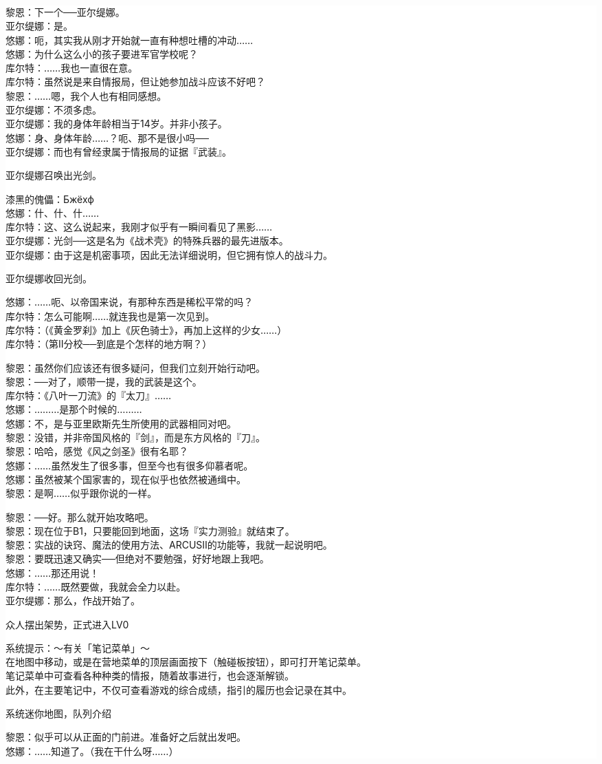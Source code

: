 黎恩：下一个──亚尔缇娜。  
亚尔缇娜：是。  
悠娜：呃，其实我从刚才开始就一直有种想吐槽的冲动……  
悠娜：为什么这么小的孩子要进军官学校呢？  
库尔特：……我也一直很在意。  
库尔特：虽然说是来自情报局，但让她参加战斗应该不好吧？  
黎恩：……嗯，我个人也有相同感想。  
亚尔缇娜：不须多虑。  
亚尔缇娜：我的身体年龄相当于14岁。并非小孩子。  
悠娜：身、身体年龄……？呃、那不是很小吗──  
亚尔缇娜：而也有曾经隶属于情报局的证据『武装』。  
  
亚尔缇娜召唤出光剑。  
  
漆黑的傀儡：Бжёхф  
悠娜：什、什、什……  
库尔特：这、这么说起来，我刚才似乎有一瞬间看见了黑影……  
亚尔缇娜：光剑──这是名为《战术壳》的特殊兵器的最先进版本。  
亚尔缇娜：由于这是机密事项，因此无法详细说明，但它拥有惊人的战斗力。  
  
亚尔缇娜收回光剑。  
  
悠娜：……呃、以帝国来说，有那种东西是稀松平常的吗？  
库尔特：怎么可能啊……就连我也是第一次见到。  
库尔特：（《黄金罗刹》加上《灰色骑士》，再加上这样的少女……）  
库尔特：（第Ⅱ分校──到底是个怎样的地方啊？）  
  
黎恩：虽然你们应该还有很多疑问，但我们立刻开始行动吧。  
黎恩：──对了，顺带一提，我的武装是这个。  
库尔特：《八叶一刀流》的『太刀』……  
悠娜：………是那个时候的………  
悠娜：不，是与亚里欧斯先生所使用的武器相同对吧。  
黎恩：没错，并非帝国风格的『剑』，而是东方风格的『刀』。  
黎恩：哈哈，感觉《风之剑圣》很有名耶？  
悠娜：……虽然发生了很多事，但至今也有很多仰慕者呢。  
悠娜：虽然被某个国家害的，现在似乎也依然被通缉中。  
黎恩：是啊……似乎跟你说的一样。  
  
黎恩：──好。那么就开始攻略吧。  
黎恩：现在位于B1，只要能回到地面，这场『实力测验』就结束了。  
黎恩：实战的诀窍、魔法的使用方法、ARCUSⅡ的功能等，我就一起说明吧。  
黎恩：要既迅速又确实──但绝对不要勉强，好好地跟上我吧。  
悠娜：……那还用说！  
库尔特：……既然要做，我就会全力以赴。  
亚尔缇娜：那么，作战开始了。  
  
众人摆出架势，正式进入LV0  
  
系统提示：～有关「笔记菜单」～  
在地图中移动，或是在营地菜单的顶层画面按下（触碰板按钮），即可打开笔记菜单。  
笔记菜单中可查看各种种类的情报，随着故事进行，也会逐渐解锁。  
此外，在主要笔记中，不仅可查看游戏的综合成绩，指引的履历也会记录在其中。  
  
系统迷你地图，队列介绍  
  
黎恩：似乎可以从正面的门前进。准备好之后就出发吧。  
悠娜：……知道了。（我在干什么呀……）  
  